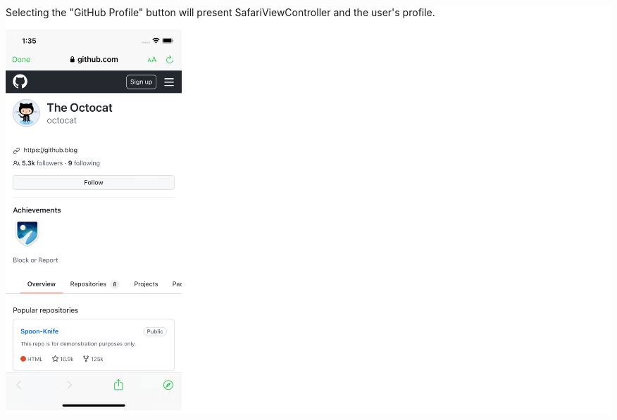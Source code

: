 Selecting the "GitHub Profile" button will present SafariViewController and the user's profile. 

<img src="Screenshots/SafariScreen.png" alt="drawing" width="250" height="541"/>
